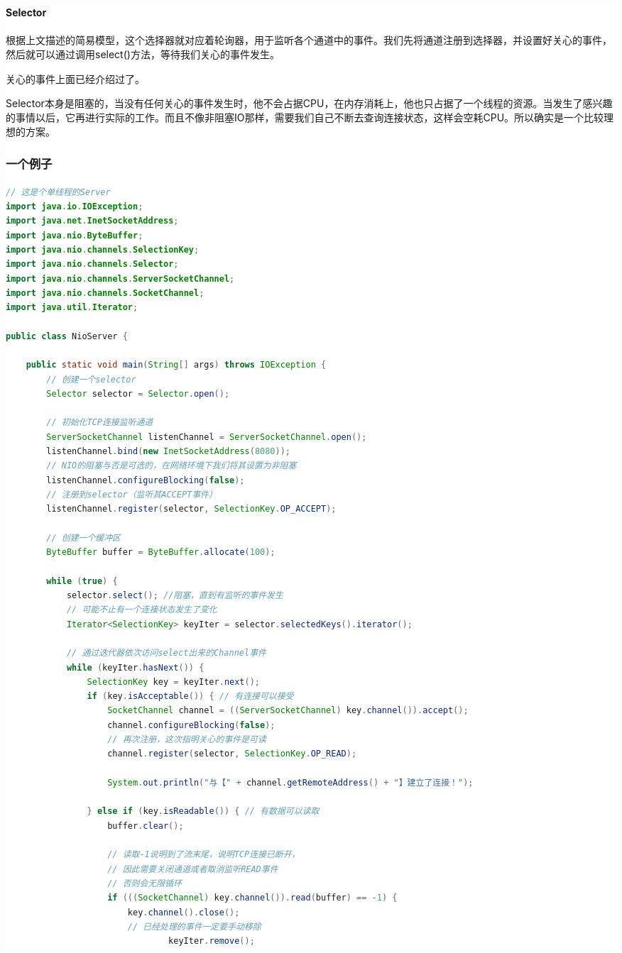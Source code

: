 #### Selector

根据上文描述的简易模型，这个选择器就对应着轮询器，用于监听各个通道中的事件。我们先将通道注册到选择器，并设置好关心的事件，然后就可以通过调用select()方法，等待我们关心的事件发生。

关心的事件上面已经介绍过了。

Selector本身是阻塞的，当没有任何关心的事件发生时，他不会占据CPU，在内存消耗上，他也只占据了一个线程的资源。当发生了感兴趣的事情以后，它再进行实际的工作。而且不像非阻塞IO那样，需要我们自己不断去查询连接状态，这样会空耗CPU。所以确实是一个比较理想的方案。

### 一个例子

```java
// 这是个单线程的Server
import java.io.IOException;
import java.net.InetSocketAddress;
import java.nio.ByteBuffer;
import java.nio.channels.SelectionKey;
import java.nio.channels.Selector;
import java.nio.channels.ServerSocketChannel;
import java.nio.channels.SocketChannel;
import java.util.Iterator;

public class NioServer {

    public static void main(String[] args) throws IOException {
        // 创建一个selector
        Selector selector = Selector.open();

        // 初始化TCP连接监听通道
        ServerSocketChannel listenChannel = ServerSocketChannel.open();
        listenChannel.bind(new InetSocketAddress(8080));
      	// NIO的阻塞与否是可选的，在网络环境下我们将其设置为非阻塞
        listenChannel.configureBlocking(false);
        // 注册到selector（监听其ACCEPT事件）
        listenChannel.register(selector, SelectionKey.OP_ACCEPT);

        // 创建一个缓冲区
        ByteBuffer buffer = ByteBuffer.allocate(100);

        while (true) {
            selector.select(); //阻塞，直到有监听的事件发生
          	// 可能不止有一个连接状态发生了变化
            Iterator<SelectionKey> keyIter = selector.selectedKeys().iterator();

            // 通过迭代器依次访问select出来的Channel事件
            while (keyIter.hasNext()) {
                SelectionKey key = keyIter.next();
                if (key.isAcceptable()) { // 有连接可以接受
                    SocketChannel channel = ((ServerSocketChannel) key.channel()).accept();
                    channel.configureBlocking(false);
                  	// 再次注册，这次指明关心的事件是可读
                    channel.register(selector, SelectionKey.OP_READ);

                    System.out.println("与【" + channel.getRemoteAddress() + "】建立了连接！");

                } else if (key.isReadable()) { // 有数据可以读取
                    buffer.clear();

                    // 读取-1说明到了流末尾，说明TCP连接已断开，
                    // 因此需要关闭通道或者取消监听READ事件
                    // 否则会无限循环
                    if (((SocketChannel) key.channel()).read(buffer) == -1) {
                        key.channel().close();
                      	// 已经处理的事件一定要手动移除
                				keyIter.remove();
```